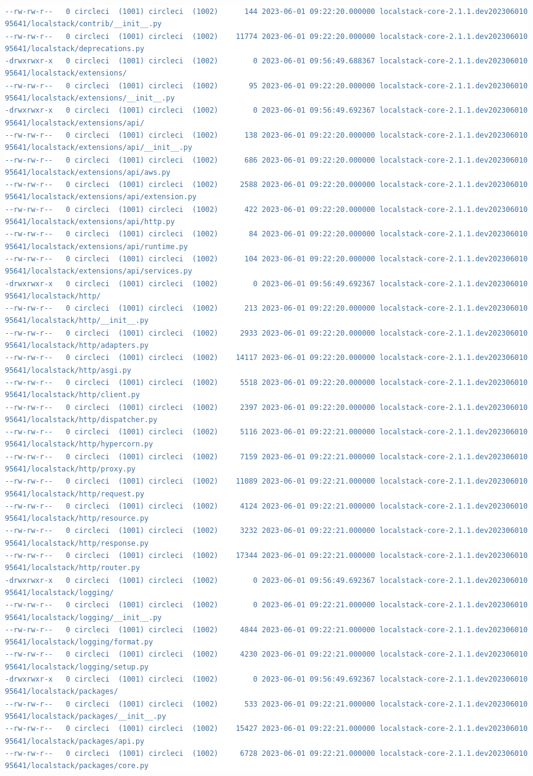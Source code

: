 ```diff
--rw-rw-r--   0 circleci  (1001) circleci  (1002)      144 2023-06-01 09:22:20.000000 localstack-core-2.1.1.dev20230601095641/localstack/contrib/__init__.py
--rw-rw-r--   0 circleci  (1001) circleci  (1002)    11774 2023-06-01 09:22:20.000000 localstack-core-2.1.1.dev20230601095641/localstack/deprecations.py
-drwxrwxr-x   0 circleci  (1001) circleci  (1002)        0 2023-06-01 09:56:49.688367 localstack-core-2.1.1.dev20230601095641/localstack/extensions/
--rw-rw-r--   0 circleci  (1001) circleci  (1002)       95 2023-06-01 09:22:20.000000 localstack-core-2.1.1.dev20230601095641/localstack/extensions/__init__.py
-drwxrwxr-x   0 circleci  (1001) circleci  (1002)        0 2023-06-01 09:56:49.692367 localstack-core-2.1.1.dev20230601095641/localstack/extensions/api/
--rw-rw-r--   0 circleci  (1001) circleci  (1002)      138 2023-06-01 09:22:20.000000 localstack-core-2.1.1.dev20230601095641/localstack/extensions/api/__init__.py
--rw-rw-r--   0 circleci  (1001) circleci  (1002)      686 2023-06-01 09:22:20.000000 localstack-core-2.1.1.dev20230601095641/localstack/extensions/api/aws.py
--rw-rw-r--   0 circleci  (1001) circleci  (1002)     2588 2023-06-01 09:22:20.000000 localstack-core-2.1.1.dev20230601095641/localstack/extensions/api/extension.py
--rw-rw-r--   0 circleci  (1001) circleci  (1002)      422 2023-06-01 09:22:20.000000 localstack-core-2.1.1.dev20230601095641/localstack/extensions/api/http.py
--rw-rw-r--   0 circleci  (1001) circleci  (1002)       84 2023-06-01 09:22:20.000000 localstack-core-2.1.1.dev20230601095641/localstack/extensions/api/runtime.py
--rw-rw-r--   0 circleci  (1001) circleci  (1002)      104 2023-06-01 09:22:20.000000 localstack-core-2.1.1.dev20230601095641/localstack/extensions/api/services.py
-drwxrwxr-x   0 circleci  (1001) circleci  (1002)        0 2023-06-01 09:56:49.692367 localstack-core-2.1.1.dev20230601095641/localstack/http/
--rw-rw-r--   0 circleci  (1001) circleci  (1002)      213 2023-06-01 09:22:20.000000 localstack-core-2.1.1.dev20230601095641/localstack/http/__init__.py
--rw-rw-r--   0 circleci  (1001) circleci  (1002)     2933 2023-06-01 09:22:20.000000 localstack-core-2.1.1.dev20230601095641/localstack/http/adapters.py
--rw-rw-r--   0 circleci  (1001) circleci  (1002)    14117 2023-06-01 09:22:20.000000 localstack-core-2.1.1.dev20230601095641/localstack/http/asgi.py
--rw-rw-r--   0 circleci  (1001) circleci  (1002)     5518 2023-06-01 09:22:20.000000 localstack-core-2.1.1.dev20230601095641/localstack/http/client.py
--rw-rw-r--   0 circleci  (1001) circleci  (1002)     2397 2023-06-01 09:22:20.000000 localstack-core-2.1.1.dev20230601095641/localstack/http/dispatcher.py
--rw-rw-r--   0 circleci  (1001) circleci  (1002)     5116 2023-06-01 09:22:21.000000 localstack-core-2.1.1.dev20230601095641/localstack/http/hypercorn.py
--rw-rw-r--   0 circleci  (1001) circleci  (1002)     7159 2023-06-01 09:22:21.000000 localstack-core-2.1.1.dev20230601095641/localstack/http/proxy.py
--rw-rw-r--   0 circleci  (1001) circleci  (1002)    11089 2023-06-01 09:22:21.000000 localstack-core-2.1.1.dev20230601095641/localstack/http/request.py
--rw-rw-r--   0 circleci  (1001) circleci  (1002)     4124 2023-06-01 09:22:21.000000 localstack-core-2.1.1.dev20230601095641/localstack/http/resource.py
--rw-rw-r--   0 circleci  (1001) circleci  (1002)     3232 2023-06-01 09:22:21.000000 localstack-core-2.1.1.dev20230601095641/localstack/http/response.py
--rw-rw-r--   0 circleci  (1001) circleci  (1002)    17344 2023-06-01 09:22:21.000000 localstack-core-2.1.1.dev20230601095641/localstack/http/router.py
-drwxrwxr-x   0 circleci  (1001) circleci  (1002)        0 2023-06-01 09:56:49.692367 localstack-core-2.1.1.dev20230601095641/localstack/logging/
--rw-rw-r--   0 circleci  (1001) circleci  (1002)        0 2023-06-01 09:22:21.000000 localstack-core-2.1.1.dev20230601095641/localstack/logging/__init__.py
--rw-rw-r--   0 circleci  (1001) circleci  (1002)     4844 2023-06-01 09:22:21.000000 localstack-core-2.1.1.dev20230601095641/localstack/logging/format.py
--rw-rw-r--   0 circleci  (1001) circleci  (1002)     4230 2023-06-01 09:22:21.000000 localstack-core-2.1.1.dev20230601095641/localstack/logging/setup.py
-drwxrwxr-x   0 circleci  (1001) circleci  (1002)        0 2023-06-01 09:56:49.692367 localstack-core-2.1.1.dev20230601095641/localstack/packages/
--rw-rw-r--   0 circleci  (1001) circleci  (1002)      533 2023-06-01 09:22:21.000000 localstack-core-2.1.1.dev20230601095641/localstack/packages/__init__.py
--rw-rw-r--   0 circleci  (1001) circleci  (1002)    15427 2023-06-01 09:22:21.000000 localstack-core-2.1.1.dev20230601095641/localstack/packages/api.py
--rw-rw-r--   0 circleci  (1001) circleci  (1002)     6728 2023-06-01 09:22:21.000000 localstack-core-2.1.1.dev20230601095641/localstack/packages/core.py
```